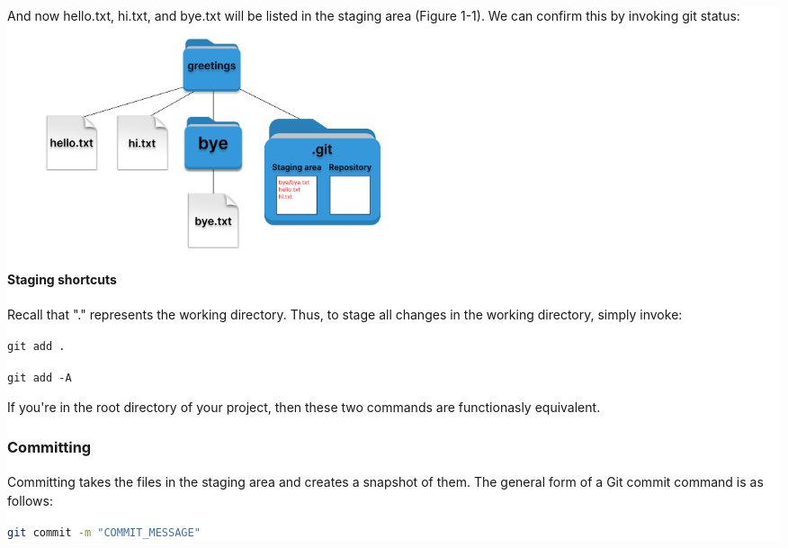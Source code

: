 And now hello.txt, hi.txt, and bye.txt will be listed in the staging area (Figure 1-1). We can confirm this by invoking git status:

<figure><img src="../../.gitbook/assets/Group 129 (1).png" alt="" width="375"><figcaption></figcaption></figure>

#### Staging shortcuts

Recall that "." represents the working directory. Thus, to stage all changes in the working directory, simply invoke:&#x20;

```
git add .
```

```
git add -A
```

If you're in the root directory of your project, then these two commands are functionasly equivalent. &#x20;

### Committing

Committing takes the files in the staging area and creates a snapshot of them. The general form of a Git commit command is as follows:

```bash
git commit -m "COMMIT_MESSAGE"
```
